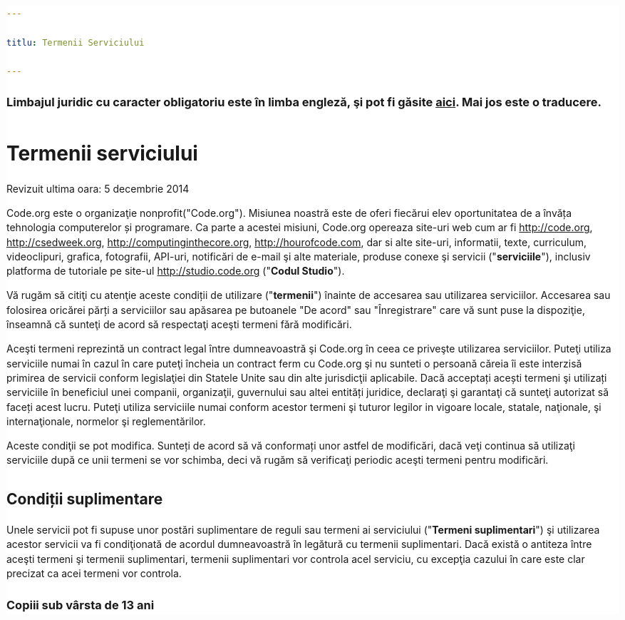 ```yaml
---

titlu: Termenii Serviciului

---
```


### Limbajul juridic cu caracter obligatoriu este în limba engleză, şi pot fi găsite [aici](https://code.org/tos). Mai jos este o traducere.

# Termenii serviciului

Revizuit ultima oara: 5 decembrie 2014

Code.org este o organizaţie nonprofit("Code.org"). Misiunea noastră este de oferi fiecărui elev oportunitatea de a învăța tehnologia computerelor și programare. Ca parte a acestei misiuni, Code.org opereaza site-uri web cum ar fi <http://code.org>, <http://csedweek.org>, <http://computinginthecore.org>, <http://hourofcode.com>, dar si alte site-uri, informatii, texte, curriculum, videoclipuri, grafica, fotografii, API-uri, notificări de e-mail şi alte materiale, produse conexe şi servicii ("**serviciile**"), inclusiv platforma de tutoriale pe site-ul <http://studio.code.org> ("**Codul Studio**").

Vă rugăm să citiţi cu atenţie aceste condiții de utilizare ("**termenii**") înainte de accesarea sau utilizarea serviciilor. Accesarea sau folosirea oricărei părți a serviciilor sau apăsarea pe butoanele "De acord" sau "Înregistrare" care vă sunt puse la dispoziţie, înseamnă că sunteţi de acord să respectaţi aceşti termeni fără modificări.

Aceşti termeni reprezintă un contract legal între dumneavoastră şi Code.org în ceea ce priveşte utilizarea serviciilor. Puteţi utiliza serviciile numai în cazul în care puteţi încheia un contract ferm cu Code.org şi nu sunteti o persoană căreia îi este interzisă primirea de servicii conform legislaţiei din Statele Unite sau din alte jurisdicţii aplicabile. Dacă acceptați acești termeni şi utilizați serviciile în beneficiul unei companii, organizaţii, guvernului sau altei entități juridice, declaraţi şi garantaţi că sunteţi autorizat să faceți acest lucru. Puteţi utiliza serviciile numai conform acestor termeni şi tuturor legilor in vigoare locale, statale, naţionale, şi internaţionale, normelor şi reglementărilor.

Aceste condiţii se pot modifica. Sunteți de acord să vă conformați unor astfel de modificări, dacă veţi continua să utilizaţi serviciile după ce unii termeni se vor schimba, deci vă rugăm să verificaţi periodic aceşti termeni pentru modificări.

## Condiții suplimentare

Unele servicii pot fi supuse unor postări suplimentare de reguli sau termeni ai serviciului ("**Termeni suplimentari**") şi utilizarea acestor servicii va fi condiţionată de acordul dumneavoastră în legătură cu termenii suplimentari. Dacă există o antiteza între aceşti termeni şi termenii suplimentari, termenii suplimentari vor controla acel serviciu, cu excepţia cazului în care este clar precizat ca acei termeni vor controla.

### Copiii sub vârsta de 13 ani
